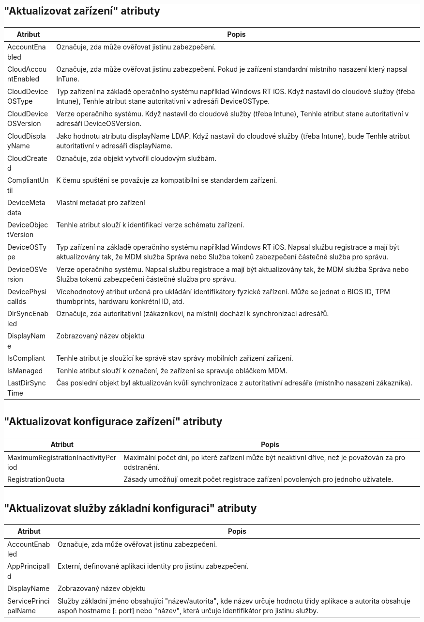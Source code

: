 
## <a name="update-device-attributes"></a>"Aktualizovat zařízení" atributy
Atribut                           | Popis
-------------------------------     | -------------------------------------------------------------------------------------------------------------------------------------------------------
AccountEnabled | Označuje, zda může ověřovat jistinu zabezpečení.
CloudAccountEnabled | Označuje, zda může ověřovat jistinu zabezpečení. Pokud je zařízení standardní místního nasazení který napsal InTune.
CloudDeviceOSType | Typ zařízení na základě operačního systému například Windows RT iOS. Když nastavil do cloudové služby (třeba Intune), Tenhle atribut stane autoritativní v adresáři DeviceOSType.
CloudDeviceOSVersion | Verze operačního systému. Když nastavil do cloudové služby (třeba Intune), Tenhle atribut stane autoritativní v adresáři DeviceOSVersion.
CloudDisplayName | Jako hodnotu atributu displayName LDAP. Když nastavil do cloudové služby (třeba Intune), bude Tenhle atribut autoritativní v adresáři displayName.
CloudCreated |Označuje, zda objekt vytvořil cloudovým službám.
CompliantUntil | K čemu spuštění se považuje za kompatibilní se standardem zařízení.
DeviceMetadata |Vlastní metadat pro zařízení
DeviceObjectVersion | Tenhle atribut slouží k identifikaci verze schématu zařízení.
DeviceOSType |Typ zařízení na základě operačního systému například Windows RT iOS. Napsal službu registrace a mají být aktualizovány tak, že MDM služba Správa nebo Služba tokenů zabezpečení částečné služba pro správu.
DeviceOSVersion |Verze operačního systému. Napsal službu registrace a mají být aktualizovány tak, že MDM služba Správa nebo Služba tokenů zabezpečení částečné služba pro správu.
DevicePhysicalIds |Vícehodnotový atribut určená pro ukládání identifikátory fyzické zařízení. Může se jednat o BIOS ID, TPM thumbprints, hardwaru konkrétní ID, atd.
DirSyncEnabled | Označuje, zda autoritativní (zákazníkovi, na místní) dochází k synchronizaci adresářů.
DisplayName |Zobrazovaný název objektu
IsCompliant | Tenhle atribut je sloužící ke správě stav správy mobilních zařízení zařízení.
IsManaged |Tenhle atribut slouží k označení, že zařízení se spravuje obláčkem MDM.
LastDirSyncTime |Čas poslední objekt byl aktualizován kvůli synchronizace z autoritativní adresáře (místního nasazení zákazníka).

## <a name="update-device-configuration-attributes"></a>"Aktualizovat konfigurace zařízení" atributy
Atribut                           | Popis
-------------------------------     | -------------------------------------------------------------------------------------------------------------------------------------------------------
MaximumRegistrationInactivityPeriod |Maximální počet dní, po které zařízení může být neaktivní dříve, než je považován za pro odstranění.
RegistrationQuota   |Zásady umožňují omezit počet registrace zařízení povolených pro jednoho uživatele.

## <a name="update-service-principal-configuration-attributes"></a>"Aktualizovat služby základní konfiguraci" atributy
Atribut                           | Popis
-------------------------------     | -------------------------------------------------------------------------------------------------------------------------------------------------------
AccountEnabled |Označuje, zda může ověřovat jistinu zabezpečení.
AppPrincipalId | Externí, definované aplikací identity pro jistinu zabezpečení.
DisplayName |Zobrazovaný název objektu
ServicePrincipalName    | Služby základní jméno obsahující "název/autorita", kde název určuje hodnotu třídy aplikace a autorita obsahuje aspoň hostname [: port] nebo "název", která určuje identifikátor pro jistinu služby.

